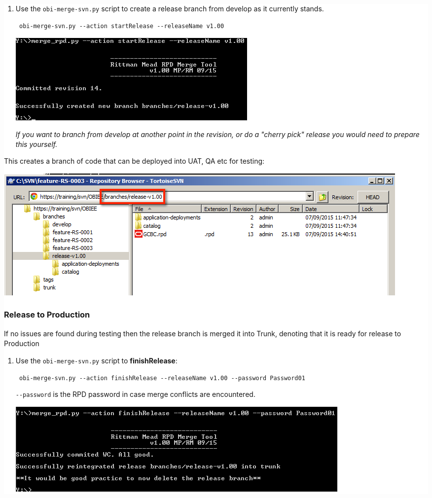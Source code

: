 1. Use the `obi-merge-svn.py` script to create a release branch from develop as it currently stands.

        obi-merge-svn.py --action startRelease --releaseName v1.00

    ![](images/merge/msvn15.png)

    _If you want to branch from develop at another point in the revision, or do a "cherry pick" release you would need to prepare this yourself._

This creates a branch of code that can be deployed into UAT, QA etc for testing:

![](images/merge/msvn16.png)


### Release to Production

If no issues are found during testing then the release branch is merged it into Trunk, denoting that it is ready for release to Production

1. Use the `obi-merge-svn.py` script to **finishRelease**:

        obi-merge-svn.py --action finishRelease --releaseName v1.00 --password Password01

    `--password` is the RPD password in case merge conflicts are encountered.

    ![](images/merge/msvn17.png)
